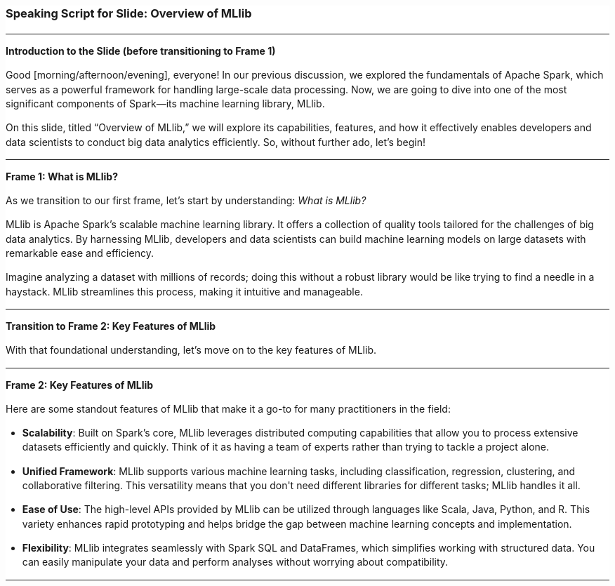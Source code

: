 ### Speaking Script for Slide: Overview of MLlib

---

**Introduction to the Slide (before transitioning to Frame 1)**

Good [morning/afternoon/evening], everyone! In our previous discussion, we explored the fundamentals of Apache Spark, which serves as a powerful framework for handling large-scale data processing. Now, we are going to dive into one of the most significant components of Spark—its machine learning library, MLlib.

On this slide, titled “Overview of MLlib,” we will explore its capabilities, features, and how it effectively enables developers and data scientists to conduct big data analytics efficiently. So, without further ado, let’s begin!

---

**Frame 1: What is MLlib?**

As we transition to our first frame, let’s start by understanding: *What is MLlib?*

MLlib is Apache Spark’s scalable machine learning library. It offers a collection of quality tools tailored for the challenges of big data analytics. By harnessing MLlib, developers and data scientists can build machine learning models on large datasets with remarkable ease and efficiency. 

Imagine analyzing a dataset with millions of records; doing this without a robust library would be like trying to find a needle in a haystack. MLlib streamlines this process, making it intuitive and manageable.

---

**Transition to Frame 2: Key Features of MLlib**

With that foundational understanding, let’s move on to the key features of MLlib.

---

**Frame 2: Key Features of MLlib**

Here are some standout features of MLlib that make it a go-to for many practitioners in the field:

- **Scalability**: Built on Spark’s core, MLlib leverages distributed computing capabilities that allow you to process extensive datasets efficiently and quickly. Think of it as having a team of experts rather than trying to tackle a project alone.

- **Unified Framework**: MLlib supports various machine learning tasks, including classification, regression, clustering, and collaborative filtering. This versatility means that you don't need different libraries for different tasks; MLlib handles it all.

- **Ease of Use**: The high-level APIs provided by MLlib can be utilized through languages like Scala, Java, Python, and R. This variety enhances rapid prototyping and helps bridge the gap between machine learning concepts and implementation.

- **Flexibility**: MLlib integrates seamlessly with Spark SQL and DataFrames, which simplifies working with structured data. You can easily manipulate your data and perform analyses without worrying about compatibility.

---
